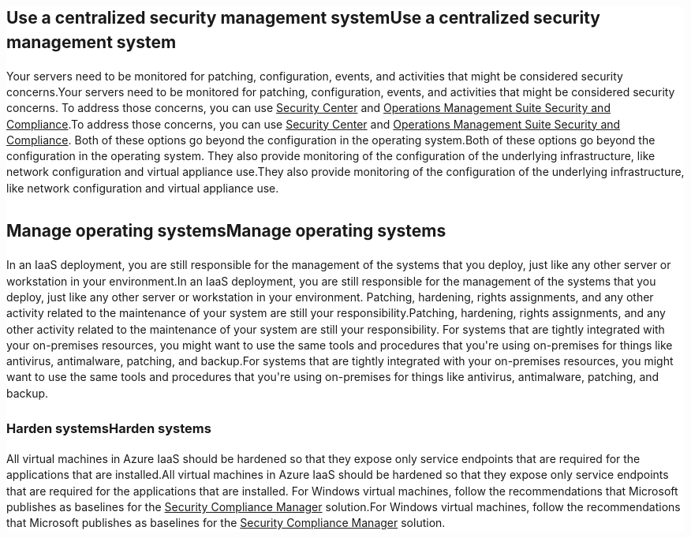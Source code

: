 ## <a name="use-a-centralized-security-management-system"></a><span data-ttu-id="84833-240">Use a centralized security management system</span><span class="sxs-lookup"><span data-stu-id="84833-240">Use a centralized security management system</span></span>

<span data-ttu-id="84833-241">Your servers need to be monitored for patching, configuration, events, and activities that might be considered security concerns.</span><span class="sxs-lookup"><span data-stu-id="84833-241">Your servers need to be monitored for patching, configuration, events, and activities that might be considered security concerns.</span></span> <span data-ttu-id="84833-242">To address those concerns, you can use [Security Center](https://azure.microsoft.com/services/security-center/) and [Operations Management Suite Security and Compliance](https://azure.microsoft.com/services/security-center/).</span><span class="sxs-lookup"><span data-stu-id="84833-242">To address those concerns, you can use [Security Center](https://azure.microsoft.com/services/security-center/) and [Operations Management Suite Security and Compliance](https://azure.microsoft.com/services/security-center/).</span></span> <span data-ttu-id="84833-243">Both of these options go beyond the configuration in the operating system.</span><span class="sxs-lookup"><span data-stu-id="84833-243">Both of these options go beyond the configuration in the operating system.</span></span> <span data-ttu-id="84833-244">They also provide monitoring of the configuration of the underlying infrastructure, like network configuration and virtual appliance use.</span><span class="sxs-lookup"><span data-stu-id="84833-244">They also provide monitoring of the configuration of the underlying infrastructure, like network configuration and virtual appliance use.</span></span>

## <a name="manage-operating-systems"></a><span data-ttu-id="84833-245">Manage operating systems</span><span class="sxs-lookup"><span data-stu-id="84833-245">Manage operating systems</span></span>

<span data-ttu-id="84833-246">In an IaaS deployment, you are still responsible for the management of the systems that you deploy, just like any other server or workstation in your environment.</span><span class="sxs-lookup"><span data-stu-id="84833-246">In an IaaS deployment, you are still responsible for the management of the systems that you deploy, just like any other server or workstation in your environment.</span></span> <span data-ttu-id="84833-247">Patching, hardening, rights assignments, and any other activity related to the maintenance of your system are still your responsibility.</span><span class="sxs-lookup"><span data-stu-id="84833-247">Patching, hardening, rights assignments, and any other activity related to the maintenance of your system are still your responsibility.</span></span> <span data-ttu-id="84833-248">For systems that are tightly integrated with your on-premises resources, you might want to use the same tools and procedures that you're using on-premises for things like antivirus, antimalware, patching, and backup.</span><span class="sxs-lookup"><span data-stu-id="84833-248">For systems that are tightly integrated with your on-premises resources, you might want to use the same tools and procedures that you're using on-premises for things like antivirus, antimalware, patching, and backup.</span></span>

### <a name="harden-systems"></a><span data-ttu-id="84833-249">Harden systems</span><span class="sxs-lookup"><span data-stu-id="84833-249">Harden systems</span></span>
<span data-ttu-id="84833-250">All virtual machines in Azure IaaS should be hardened so that they expose only service endpoints that are required for the applications that are installed.</span><span class="sxs-lookup"><span data-stu-id="84833-250">All virtual machines in Azure IaaS should be hardened so that they expose only service endpoints that are required for the applications that are installed.</span></span> <span data-ttu-id="84833-251">For Windows virtual machines, follow the recommendations that Microsoft publishes as baselines for the [Security Compliance Manager](https://technet.microsoft.com/solutionaccelerators/cc835245.aspx) solution.</span><span class="sxs-lookup"><span data-stu-id="84833-251">For Windows virtual machines, follow the recommendations that Microsoft publishes as baselines for the [Security Compliance Manager](https://technet.microsoft.com/solutionaccelerators/cc835245.aspx) solution.</span></span>
